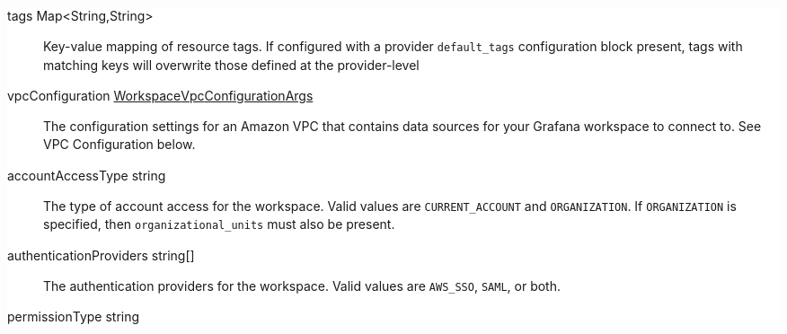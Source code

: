 </dd><dt class="property-optional"
            title="Optional">
        <span id="tags_java">
<a data-swiftype-name="resource-property" data-swiftype-type="text" href="#tags_java" style="color: inherit; text-decoration: inherit;">tags</a>
</span>
        <span class="property-indicator"></span>
        <span class="property-type">Map&lt;String,String&gt;</span>
    </dt>
    <dd><p>Key-value mapping of resource tags. If configured with a provider <code>default_tags</code> configuration block present, tags with matching keys will overwrite those defined at the provider-level</p>
</dd><dt class="property-optional"
            title="Optional">
        <span id="vpcconfiguration_java">
<a data-swiftype-name="resource-property" data-swiftype-type="text" href="#vpcconfiguration_java" style="color: inherit; text-decoration: inherit;">vpc<wbr>Configuration</a>
</span>
        <span class="property-indicator"></span>
        <span class="property-type"><a href="#workspacevpcconfiguration">Workspace<wbr>Vpc<wbr>Configuration<wbr>Args</a></span>
    </dt>
    <dd><p>The configuration settings for an Amazon VPC that contains data sources for your Grafana workspace to connect to. See VPC Configuration below.</p>
</dd></dl>
</pulumi-choosable>
</div>

<div>
<pulumi-choosable type="language" values="javascript,typescript">
<dl class="resources-properties"><dt class="property-required"
            title="Required">
        <span id="accountaccesstype_nodejs">
<a data-swiftype-name="resource-property" data-swiftype-type="text" href="#accountaccesstype_nodejs" style="color: inherit; text-decoration: inherit;">account<wbr>Access<wbr>Type</a>
</span>
        <span class="property-indicator"></span>
        <span class="property-type">string</span>
    </dt>
    <dd><p>The type of account access for the workspace. Valid values are <code>CURRENT_ACCOUNT</code> and <code>ORGANIZATION</code>. If <code>ORGANIZATION</code> is specified, then <code>organizational_units</code> must also be present.</p>
</dd><dt class="property-required property-replacement"
            title="Required">
        <span id="authenticationproviders_nodejs">
<a data-swiftype-name="resource-property" data-swiftype-type="text" href="#authenticationproviders_nodejs" style="color: inherit; text-decoration: inherit;">authentication<wbr>Providers</a>
</span>
        <span class="property-indicator"></span>
        <span class="property-type">string[]</span>
    </dt>
    <dd><p>The authentication providers for the workspace. Valid values are <code>AWS_SSO</code>, <code>SAML</code>, or both.</p>
</dd><dt class="property-required"
            title="Required">
        <span id="permissiontype_nodejs">
<a data-swiftype-name="resource-property" data-swiftype-type="text" href="#permissiontype_nodejs" style="color: inherit; text-decoration: inherit;">permission<wbr>Type</a>
</span>
        <span class="property-indicator"></span>
        <span class="property-type">string</span>
    </dt>